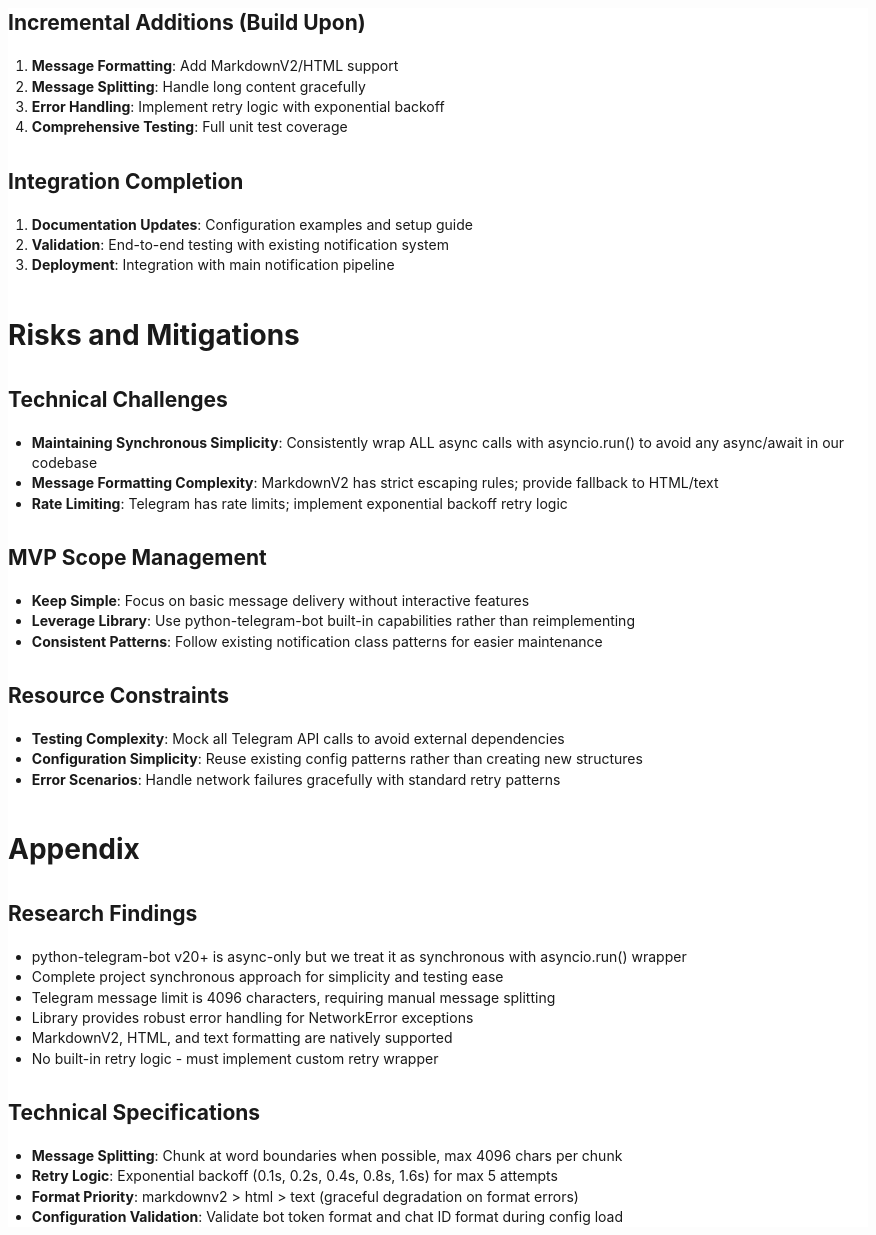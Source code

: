 ## Incremental Additions (Build Upon)
1. **Message Formatting**: Add MarkdownV2/HTML support
2. **Message Splitting**: Handle long content gracefully
3. **Error Handling**: Implement retry logic with exponential backoff
4. **Comprehensive Testing**: Full unit test coverage

## Integration Completion
1. **Documentation Updates**: Configuration examples and setup guide
2. **Validation**: End-to-end testing with existing notification system
3. **Deployment**: Integration with main notification pipeline

# Risks and Mitigations

## Technical Challenges
- **Maintaining Synchronous Simplicity**: Consistently wrap ALL async calls with asyncio.run() to avoid any async/await in our codebase
- **Message Formatting Complexity**: MarkdownV2 has strict escaping rules; provide fallback to HTML/text
- **Rate Limiting**: Telegram has rate limits; implement exponential backoff retry logic

## MVP Scope Management
- **Keep Simple**: Focus on basic message delivery without interactive features
- **Leverage Library**: Use python-telegram-bot built-in capabilities rather than reimplementing
- **Consistent Patterns**: Follow existing notification class patterns for easier maintenance

## Resource Constraints
- **Testing Complexity**: Mock all Telegram API calls to avoid external dependencies
- **Configuration Simplicity**: Reuse existing config patterns rather than creating new structures
- **Error Scenarios**: Handle network failures gracefully with standard retry patterns

# Appendix

## Research Findings
- python-telegram-bot v20+ is async-only but we treat it as synchronous with asyncio.run() wrapper
- Complete project synchronous approach for simplicity and testing ease
- Telegram message limit is 4096 characters, requiring manual message splitting
- Library provides robust error handling for NetworkError exceptions
- MarkdownV2, HTML, and text formatting are natively supported
- No built-in retry logic - must implement custom retry wrapper

## Technical Specifications
- **Message Splitting**: Chunk at word boundaries when possible, max 4096 chars per chunk
- **Retry Logic**: Exponential backoff (0.1s, 0.2s, 0.4s, 0.8s, 1.6s) for max 5 attempts
- **Format Priority**: markdownv2 > html > text (graceful degradation on format errors)
- **Configuration Validation**: Validate bot token format and chat ID format during config load
